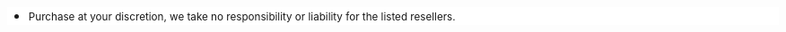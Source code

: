 * <small>Purchase at your discretion, we take no responsibility or liability for the listed resellers.</small>

  [XSPU-P9T9R-NxCM]: https://detail.1688.com/offer/821866799456.html
  [Chinese Alibaba]: https://www.1688.com
  [EN-XGSFPP-OMAC-V2]: https://ecin.ca/custom-xgs-pon-sfp-stick-module-xgspon-ont-w-t-mac-function-mounted-on-sfp-package/
  [Global Alibaba]: https://www.alibaba.com
  [Flytec Computers]: https://flyteccomputers.com/halny-networks-hlx-sfpx
  [Debian]: https://www.debian.org/

[^1]: <https://www.bfw-solutions.com/en/gpon-family-141>
[^2]: <https://www.maxlinear.com/product/access/fiber-access/socs-for-optical-networking-units-onu/prx126>
[^3]: <https://en.wikipedia.org/wiki/Procfs>
[^4]: <https://www.debian.org/derivatives/>
[^5]: <https://en.wikipedia.org/wiki/Memory_Technology_Device>
[^6]: <https://en.wikipedia.org/wiki/UBIFS>
[^7]: <https://en.wikipedia.org/wiki/SquashFS>
[^8]: <https://www.superbuy.com>
[^9]: <https://www.pandabuy.com>
[^10]: <https://boxmatrix.info/wiki/Property:Falcon>
[^11]: [SFF-8472](https://members.snia.org/document/dl/25916)


 [Architecture]: #architecture
 [WN25N01GW]: https://www.winbond.com/hq/product/code-storage-flash-memory/qspinand-flash/?__locale=en&partNo=W25N01GV
 [M02180]: https://www.macom.com/products/product-detail/M02180
 [Web Credentials]: #web-credentials
 [Shell credentials]: #shell-credentials